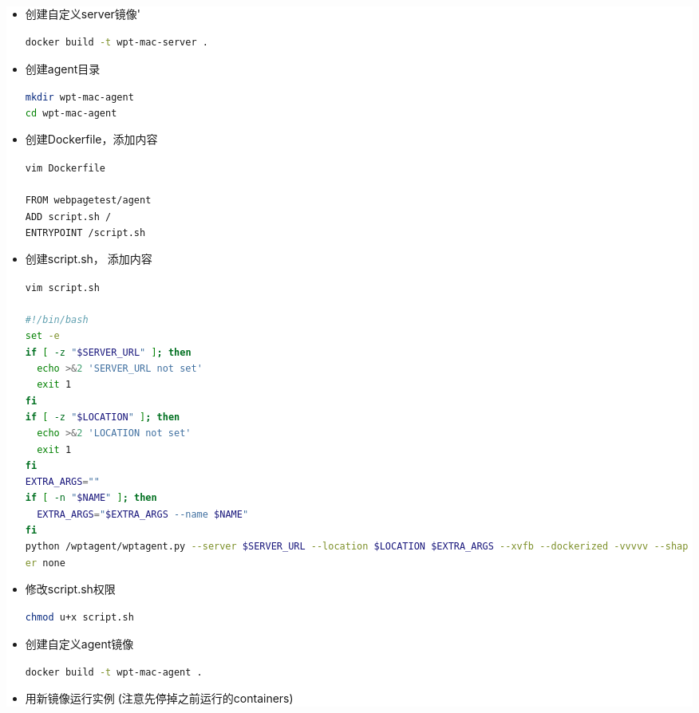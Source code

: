 - 创建自定义server镜像'

  ```bash
  docker build -t wpt-mac-server .
  ```

- 创建agent目录

  ```bash
  mkdir wpt-mac-agent
  cd wpt-mac-agent
  ```

- 创建Dockerfile，添加内容

  ```bash
  vim Dockerfile

  FROM webpagetest/agent
  ADD script.sh /
  ENTRYPOINT /script.sh
  ```

- 创建script.sh， 添加内容

  ```bash
  vim script.sh

  #!/bin/bash
  set -e
  if [ -z "$SERVER_URL" ]; then
    echo >&2 'SERVER_URL not set'
    exit 1
  fi
  if [ -z "$LOCATION" ]; then
    echo >&2 'LOCATION not set'
    exit 1
  fi
  EXTRA_ARGS=""
  if [ -n "$NAME" ]; then
    EXTRA_ARGS="$EXTRA_ARGS --name $NAME"
  fi
  python /wptagent/wptagent.py --server $SERVER_URL --location $LOCATION $EXTRA_ARGS --xvfb --dockerized -vvvvv --shaper none
  ```

- 修改script.sh权限

  ```bash
  chmod u+x script.sh
  ```

- 创建自定义agent镜像

  ```bash
  docker build -t wpt-mac-agent .
  ```

- 用新镜像运行实例 (注意先停掉之前运行的containers)
